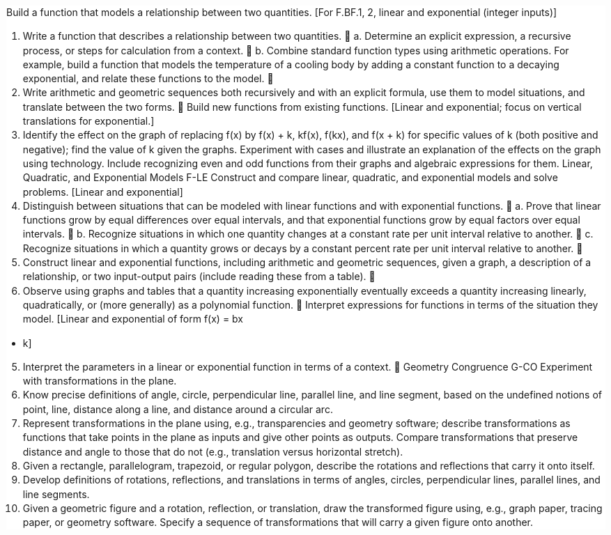 Build a function that models a relationship between two quantities. [For F.BF.1, 2, linear and exponential (integer inputs)]
1. Write a function that describes a relationship between two quantities. 
a. Determine an explicit expression, a recursive process, or steps for calculation from a context. 
b. Combine standard function types using arithmetic operations. For example, build a function that models the
temperature of a cooling body by adding a constant function to a decaying exponential, and relate these functions
to the model. 
2. Write arithmetic and geometric sequences both recursively and with an explicit formula, use them to model situations, and
translate between the two forms. 
Build new functions from existing functions. [Linear and exponential; focus on vertical translations for exponential.]
3. Identify the effect on the graph of replacing f(x) by f(x) + k, kf(x), f(kx), and f(x + k) for specific values of k (both positive
and negative); find the value of k given the graphs. Experiment with cases and illustrate an explanation of the effects on the
graph using technology. Include recognizing even and odd functions from their graphs and algebraic expressions for them.
Linear, Quadratic, and Exponential Models F-LE
Construct and compare linear, quadratic, and exponential models and solve problems. [Linear and exponential]
1. Distinguish between situations that can be modeled with linear functions and with exponential functions. 
a. Prove that linear functions grow by equal differences over equal intervals, and that exponential functions grow by equal
factors over equal intervals. 
b. Recognize situations in which one quantity changes at a constant rate per unit interval relative to another. 
c. Recognize situations in which a quantity grows or decays by a constant percent rate per unit interval relative to another. 
2. Construct linear and exponential functions, including arithmetic and geometric sequences, given a graph, a description of a
relationship, or two input-output pairs (include reading these from a table). 
3. Observe using graphs and tables that a quantity increasing exponentially eventually exceeds a quantity increasing linearly,
quadratically, or (more generally) as a polynomial function. 
Interpret expressions for functions in terms of the situation they model. [Linear and exponential of form f(x) = bx
 + k]
5. Interpret the parameters in a linear or exponential function in terms of a context. 
Geometry
Congruence G-CO
Experiment with transformations in the plane.
1. Know precise definitions of angle, circle, perpendicular line, parallel line, and line segment, based on the undefined notions
of point, line, distance along a line, and distance around a circular arc.
2. Represent transformations in the plane using, e.g., transparencies and geometry software; describe transformations as
functions that take points in the plane as inputs and give other points as outputs. Compare transformations that preserve
distance and angle to those that do not (e.g., translation versus horizontal stretch).
3. Given a rectangle, parallelogram, trapezoid, or regular polygon, describe the rotations and reflections that carry it onto
itself.
4. Develop definitions of rotations, reflections, and translations in terms of angles, circles, perpendicular lines, parallel lines,
and line segments.
5. Given a geometric figure and a rotation, reflection, or translation, draw the transformed figure using, e.g., graph paper,
tracing paper, or geometry software. Specify a sequence of transformations that will carry a given figure onto another.